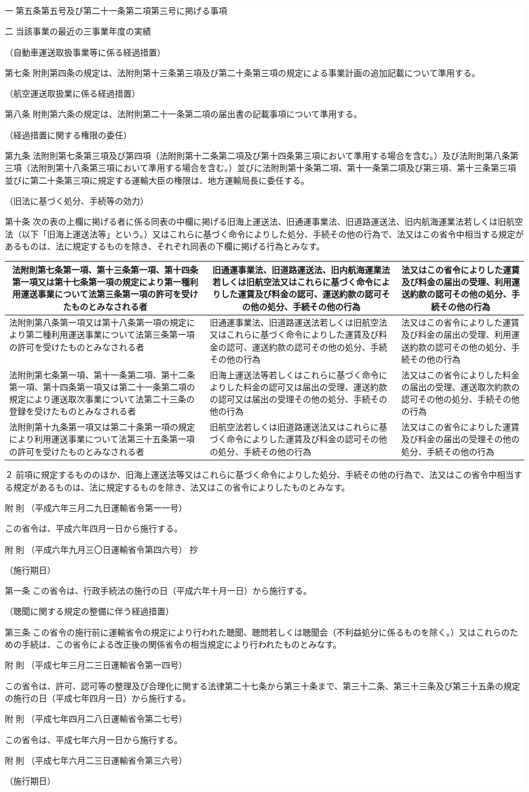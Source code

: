 一 第五条第五号及び第二十一条第二項第三号に掲げる事項

二 当該事業の最近の三事業年度の実績

（自動車運送取扱事業等に係る経過措置）

第七条 附則第四条の規定は、法附則第十三条第三項及び第二十条第三項の規定による事業計画の追加記載について準用する。

（航空運送取扱業に係る経過措置）

第八条 附則第六条の規定は、法附則第二十一条第二項の届出書の記載事項について準用する。

（経過措置に関する権限の委任）

第九条 法附則第七条第三項及び第四項（法附則第十二条第二項及び第十四条第三項において準用する場合を含む。）及び法附則第八条第三項（法附則第十八条第三項において準用する場合を含む。）並びに法附則第十条第二項、第十一条第二項及び第三項、第十三条第三項並びに第二十条第三項に規定する運輸大臣の権限は、地方運輸局長に委任する。

（旧法に基づく処分、手続等の効力）

第十条 次の表の上欄に掲げる者に係る同表の中欄に掲げる旧海上運送法、旧通運事業法、旧道路運送法、旧内航海運業法若しくは旧航空法（以下「旧海上運送法等」という。）又はこれらに基づく命令によりした処分、手続その他の行為で、法又はこの省令中相当する規定があるものは、法に規定するものを除き、それぞれ同表の下欄に掲げる行為とみなす。

法附則第七条第一項、第十三条第一項、第十四条第一項又は第十七条第一項の規定により第一種利用運送事業について法第三条第一項の許可を受けたものとみなされる者 | 旧通運事業法、旧道路運送法、旧内航海運業法若しくは旧航空法又はこれらに基づく命令によりした運賃及び料金の認可、運送約款の認可その他の処分、手続その他の行為 | 法又はこの省令によりした運賃及び料金の届出の受理、利用運送約款の認可その他の処分、手続その他の行為  
---|---|---  
法附則第八条第一項又は第十八条第一項の規定により第二種利用運送事業について法第三条第一項の許可を受けたものとみなされる者 | 旧通運事業法、旧道路運送法若しくは旧航空法又はこれらに基づく命令によりした運賃及び料金の認可、運送約款の認可その他の処分、手続その他の行為 | 法又はこの省令によりした運賃及び料金の届出の受理、利用運送約款の認可その他の処分、手続その他の行為  
法附則第七条第一項、第十一条第二項、第十二条第一項、第十四条第一項又は第二十一条第二項の規定により運送取次事業について法第二十三条の登録を受けたものとみなされる者 | 旧海上運送法等若しくはこれらに基づく命令によりした料金の認可又は届出の受理、運送約款の認可又は届出の受理その他の処分、手続その他の行為 | 法又はこの省令によりした料金の届出の受理、運送取次約款の認可その他の処分、手続その他の行為  
法附則第十九条第一項又は第二十条第一項の規定により利用運送事業について法第三十五条第一項の許可を受けたものとみなされる者 | 旧航空法若しくは旧道路運送法又はこれらに基づく命令によりした運賃及び料金の認可その他の処分、手続その他の行為 | 法又はこの省令によりした運賃及び料金の届出の受理その他の処分、手続その他の行為  
  
２ 前項に規定するもののほか、旧海上運送法等又はこれらに基づく命令によりした処分、手続その他の行為で、法又はこの省令中相当する規定があるものは、法に規定するものを除き、法又はこの省令によりしたものとみなす。

附 則 （平成六年三月二九日運輸省令第一一号）

この省令は、平成六年四月一日から施行する。

附 則 （平成六年九月三〇日運輸省令第四六号） 抄

（施行期日）

第一条 この省令は、行政手続法の施行の日（平成六年十月一日）から施行する。

（聴聞に関する規定の整備に伴う経過措置）

第三条 この省令の施行前に運輸省令の規定により行われた聴聞、聴問若しくは聴聞会（不利益処分に係るものを除く。）又はこれらのための手続は、この省令による改正後の関係省令の相当規定により行われたものとみなす。

附 則 （平成七年三月二三日運輸省令第一四号）

この省令は、許可、認可等の整理及び合理化に関する法律第二十七条から第三十条まで、第三十二条、第三十三条及び第三十五条の規定の施行の日（平成七年四月一日）から施行する。

附 則 （平成七年四月二八日運輸省令第二七号）

この省令は、平成七年六月一日から施行する。

附 則 （平成七年六月二三日運輸省令第三六号）

（施行期日）
